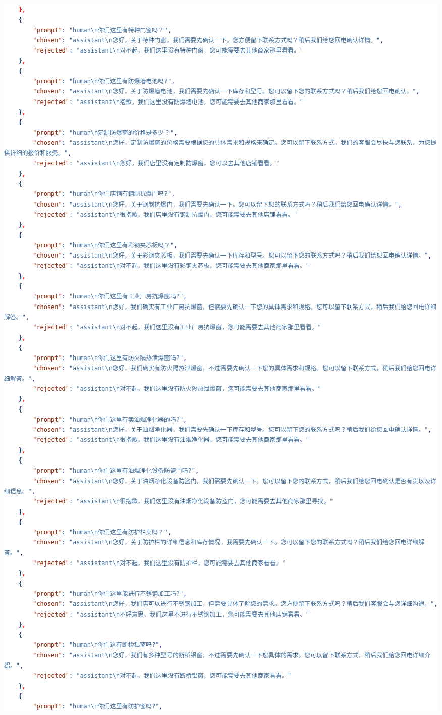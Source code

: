```json
    },
    {
        "prompt": "human\n你们这里有特种门窗吗？",
        "chosen": "assistant\n您好，关于特种门窗，我们需要先确认一下。您方便留下联系方式吗？稍后我们给您回电确认详情。",
        "rejected": "assistant\n对不起，我们这里没有特种门窗，您可能需要去其他商家那里看看。"
    },
    {
        "prompt": "human\n你们这里有防爆墙电池吗?",
        "chosen": "assistant\n您好，关于防爆墙电池，我们需要先确认一下库存和型号。您可以留下您的联系方式吗？稍后我们给您回电确认。",
        "rejected": "assistant\n抱歉，我们这里没有防爆墙电池，您可能需要去其他商家那里看看。"
    },
    {
        "prompt": "human\n定制防爆窗的价格是多少？",
        "chosen": "assistant\n您好，定制防爆窗的价格需要根据您的具体需求和规格来确定。您可以留下联系方式，我们的客服会尽快与您联系，为您提供详细的报价和服务。",
        "rejected": "assistant\n您好，我们店里没有定制防爆窗，您可以去其他店铺看看。"
    },
    {
        "prompt": "human\n你们店铺有钢制抗爆门吗?",
        "chosen": "assistant\n您好，关于钢制抗爆门，我们需要先确认一下。您可以留下您的联系方式吗？稍后我们给您回电确认详情。",
        "rejected": "assistant\n很抱歉，我们店里没有钢制抗爆门，您可能需要去其他店铺看看。"
    },
    {
        "prompt": "human\n你们这里有彩钢夹芯板吗？",
        "chosen": "assistant\n您好，关于彩钢夹芯板，我们需要先确认一下库存和型号。您可以留下您的联系方式吗？稍后我们给您回电确认详情。",
        "rejected": "assistant\n对不起，我们这里没有彩钢夹芯板，您可能需要去其他商家那里看看。"
    },
    {
        "prompt": "human\n你们这里有工业厂房抗爆窗吗?",
        "chosen": "assistant\n您好，我们确实有工业厂房抗爆窗，但需要先确认一下您的具体需求和规格。您可以留下联系方式，稍后我们给您回电详细解答。",
        "rejected": "assistant\n对不起，我们这里没有工业厂房抗爆窗，您可能需要去其他商家那里看看。"
    },
    {
        "prompt": "human\n你们这里有防火隔热泄爆窗吗?",
        "chosen": "assistant\n您好，我们确实有防火隔热泄爆窗，不过需要先确认一下您的具体需求和规格。您可以留下联系方式，稍后我们给您回电详细解答。",
        "rejected": "assistant\n对不起，我们这里没有防火隔热泄爆窗，您可能需要去其他商家那里看看。"
    },
    {
        "prompt": "human\n你们这里有卖油烟净化器的吗?",
        "chosen": "assistant\n您好，关于油烟净化器，我们需要先确认一下库存和型号。您可以留下您的联系方式吗？稍后我们给您回电确认详情。",
        "rejected": "assistant\n很抱歉，我们这里没有油烟净化器，您可能需要去其他商家那里看看。"
    },
    {
        "prompt": "human\n你们这里有油烟净化设备防盗门吗?",
        "chosen": "assistant\n您好，关于油烟净化设备防盗门，我们需要先确认一下。您可以留下您的联系方式，稍后我们给您回电确认是否有货以及详细信息。",
        "rejected": "assistant\n很抱歉，我们这里没有油烟净化设备防盗门，您可能需要去其他商家那里寻找。"
    },
    {
        "prompt": "human\n你们这里有防护栏卖吗？",
        "chosen": "assistant\n您好，关于防护栏的详细信息和库存情况，我需要先确认一下。您可以留下您的联系方式吗？稍后我们给您回电详细解答。",
        "rejected": "assistant\n对不起，我们这里没有防护栏，您可能需要去其他商家看看。"
    },
    {
        "prompt": "human\n你们这里能进行不锈钢加工吗?",
        "chosen": "assistant\n您好，我们店可以进行不锈钢加工，但需要具体了解您的需求。您方便留下联系方式吗？稍后我们客服会与您详细沟通。",
        "rejected": "assistant\n不好意思，我们这里不进行不锈钢加工，您可能需要去其他店铺看看。"
    },
    {
        "prompt": "human\n你们这有断桥铝窗吗?",
        "chosen": "assistant\n您好，我们有多种型号的断桥铝窗，不过需要先确认一下您具体的需求。您可以留下联系方式，稍后我们给您回电详细介绍。",
        "rejected": "assistant\n对不起，我们这里没有断桥铝窗，您可能需要去其他商家看看。"
    },
    {
        "prompt": "human\n你们这里有防护窗吗?",
```